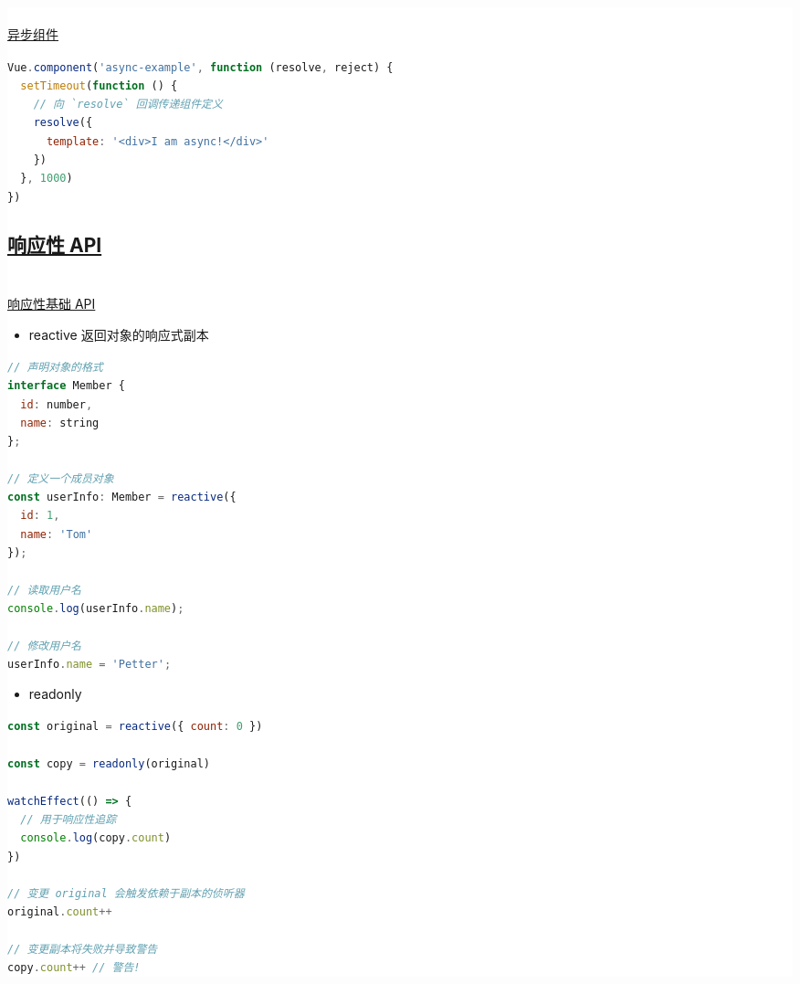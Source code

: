 
  <br />  [异步组件](https://cn.vuejs.org/v2/guide/components-dynamic-async.html)  <br />  

```javascript
Vue.component('async-example', function (resolve, reject) {
  setTimeout(function () {
    // 向 `resolve` 回调传递组件定义
    resolve({
      template: '<div>I am async!</div>'
    })
  }, 1000)
})
```


<a name="77ee32de"></a>
## [响应性 API](https://v3.cn.vuejs.org/api/reactivity-api.html)

  <br />  [响应性基础 API](https://v3.cn.vuejs.org/api/basic-reactivity.html)  <br />  

- reactive	返回对象的响应式副本



```javascript
// 声明对象的格式
interface Member {
  id: number,
  name: string
};

// 定义一个成员对象
const userInfo: Member = reactive({
  id: 1,
  name: 'Tom'
});

// 读取用户名
console.log(userInfo.name);

// 修改用户名
userInfo.name = 'Petter';
```


- readonly



```javascript
const original = reactive({ count: 0 })

const copy = readonly(original)

watchEffect(() => {
  // 用于响应性追踪
  console.log(copy.count)
})

// 变更 original 会触发依赖于副本的侦听器
original.count++

// 变更副本将失败并导致警告
copy.count++ // 警告!
```
